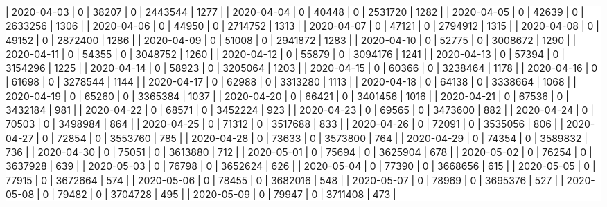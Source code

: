| 2020-04-03 | 0 | 38207 | 0 | 2443544 | 1277 |
| 2020-04-04 | 0 | 40448 | 0 | 2531720 | 1282 |
| 2020-04-05 | 0 | 42639 | 0 | 2633256 | 1306 |
| 2020-04-06 | 0 | 44950 | 0 | 2714752 | 1313 |
| 2020-04-07 | 0 | 47121 | 0 | 2794912 | 1315 |
| 2020-04-08 | 0 | 49152 | 0 | 2872400 | 1286 |
| 2020-04-09 | 0 | 51008 | 0 | 2941872 | 1283 |
| 2020-04-10 | 0 | 52775 | 0 | 3008672 | 1290 |
| 2020-04-11 | 0 | 54355 | 0 | 3048752 | 1260 |
| 2020-04-12 | 0 | 55879 | 0 | 3094176 | 1241 |
| 2020-04-13 | 0 | 57394 | 0 | 3154296 | 1225 |
| 2020-04-14 | 0 | 58923 | 0 | 3205064 | 1203 |
| 2020-04-15 | 0 | 60366 | 0 | 3238464 | 1178 |
| 2020-04-16 | 0 | 61698 | 0 | 3278544 | 1144 |
| 2020-04-17 | 0 | 62988 | 0 | 3313280 | 1113 |
| 2020-04-18 | 0 | 64138 | 0 | 3338664 | 1068 |
| 2020-04-19 | 0 | 65260 | 0 | 3365384 | 1037 |
| 2020-04-20 | 0 | 66421 | 0 | 3401456 | 1016 |
| 2020-04-21 | 0 | 67536 | 0 | 3432184 | 981 |
| 2020-04-22 | 0 | 68571 | 0 | 3452224 | 923 |
| 2020-04-23 | 0 | 69565 | 0 | 3473600 | 882 |
| 2020-04-24 | 0 | 70503 | 0 | 3498984 | 864 |
| 2020-04-25 | 0 | 71312 | 0 | 3517688 | 833 |
| 2020-04-26 | 0 | 72091 | 0 | 3535056 | 806 |
| 2020-04-27 | 0 | 72854 | 0 | 3553760 | 785 |
| 2020-04-28 | 0 | 73633 | 0 | 3573800 | 764 |
| 2020-04-29 | 0 | 74354 | 0 | 3589832 | 736 |
| 2020-04-30 | 0 | 75051 | 0 | 3613880 | 712 |
| 2020-05-01 | 0 | 75694 | 0 | 3625904 | 678 |
| 2020-05-02 | 0 | 76254 | 0 | 3637928 | 639 |
| 2020-05-03 | 0 | 76798 | 0 | 3652624 | 626 |
| 2020-05-04 | 0 | 77390 | 0 | 3668656 | 615 |
| 2020-05-05 | 0 | 77915 | 0 | 3672664 | 574 |
| 2020-05-06 | 0 | 78455 | 0 | 3682016 | 548 |
| 2020-05-07 | 0 | 78969 | 0 | 3695376 | 527 |
| 2020-05-08 | 0 | 79482 | 0 | 3704728 | 495 |
| 2020-05-09 | 0 | 79947 | 0 | 3711408 | 473 |